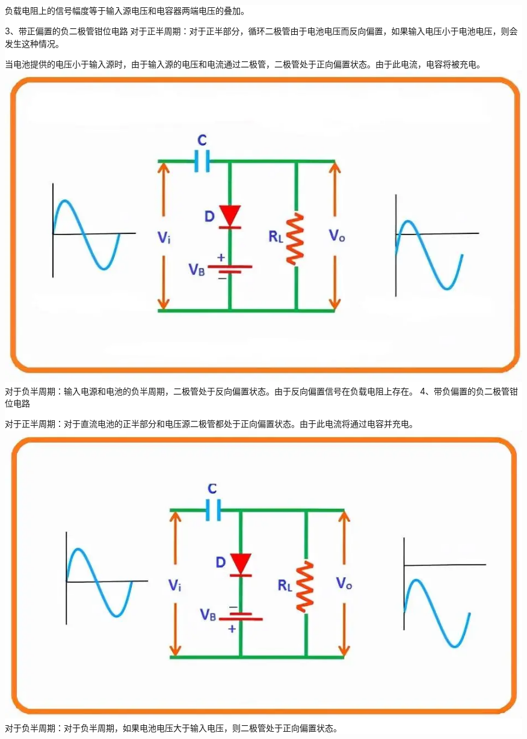 负载电阻上的信号幅度等于输入源电压和电容器两端电压的叠加。

3、带正偏置的负二极管钳位电路
对于正半周期：对于正半部分，循环二极管由于电池电压而反向偏置，如果输入电压小于电池电压，则会发生这种情况。

当电池提供的电压小于输入源时，由于输入源的电压和电流通过二极管，二极管处于正向偏置状态。由于此电流，电容将被充电。
![](../readme.assets/Pasted%20image%2020241108111757.png)
对于负半周期：输入电源和电池的负半周期，二极管处于反向偏置状态。由于反向偏置信号在负载电阻上存在。
4、带负偏置的负二极管钳位电路

对于正半周期：对于直流电池的正半部分和电压源二极管都处于正向偏置状态。由于此电流将通过电容并充电。
![](../readme.assets/Pasted%20image%2020241108111810.png)
对于负半周期：对于负半周期，如果电池电压大于输入电压，则二极管处于正向偏置状态。
